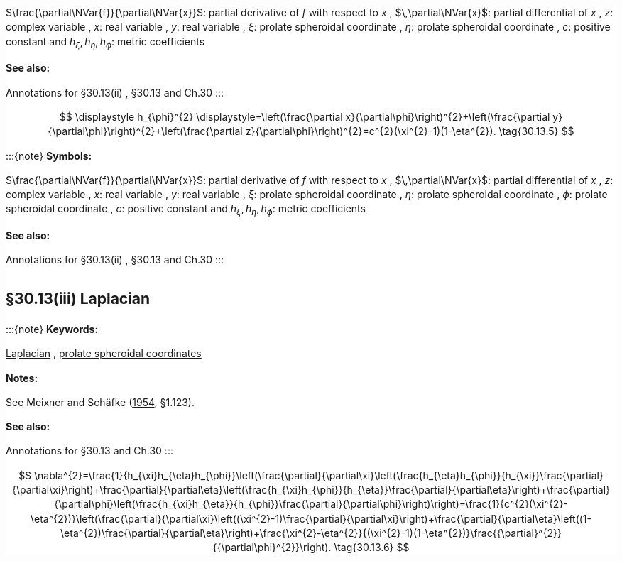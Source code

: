 $\frac{\partial\NVar{f}}{\partial\NVar{x}}$: partial derivative of $f$ with respect to $x$ , $\,\partial\NVar{x}$: partial differential of $x$ , $z$: complex variable , $x$: real variable , $y$: real variable , $\xi$: prolate spheroidal coordinate , $\eta$: prolate spheroidal coordinate , $c$: positive constant and $h_{\xi},h_{\eta},h_{\phi}$: metric coefficients

**See also:**

Annotations for §30.13(ii) , §30.13 and Ch.30
:::

$$
\displaystyle h_{\phi}^{2} \displaystyle=\left(\frac{\partial x}{\partial\phi}\right)^{2}+\left(\frac{\partial y}{\partial\phi}\right)^{2}+\left(\frac{\partial z}{\partial\phi}\right)^{2}=c^{2}(\xi^{2}-1)(1-\eta^{2}). \tag{30.13.5}
$$

:::{note}
**Symbols:**

$\frac{\partial\NVar{f}}{\partial\NVar{x}}$: partial derivative of $f$ with respect to $x$ , $\,\partial\NVar{x}$: partial differential of $x$ , $z$: complex variable , $x$: real variable , $y$: real variable , $\xi$: prolate spheroidal coordinate , $\eta$: prolate spheroidal coordinate , $\phi$: prolate spheroidal coordinate , $c$: positive constant and $h_{\xi},h_{\eta},h_{\phi}$: metric coefficients

**See also:**

Annotations for §30.13(ii) , §30.13 and Ch.30
:::


## §30.13(iii) Laplacian

:::{note}
**Keywords:**

[Laplacian](http://dlmf.nist.gov/search/search?q=Laplacian) , [prolate spheroidal coordinates](http://dlmf.nist.gov/search/search?q=prolate%20spheroidal%20coordinates)

**Notes:**

See Meixner and Schäfke ([1954](./bib/M.html#bib1598 "Mathieusche Funktionen und Sphäroidfunktionen mit Anwendungen auf physikalische und technische Probleme"), §1.123).

**See also:**

Annotations for §30.13 and Ch.30
:::


<a id="E6"></a>
$$
\nabla^{2}=\frac{1}{h_{\xi}h_{\eta}h_{\phi}}\left(\frac{\partial}{\partial\xi}\left(\frac{h_{\eta}h_{\phi}}{h_{\xi}}\frac{\partial}{\partial\xi}\right)+\frac{\partial}{\partial\eta}\left(\frac{h_{\xi}h_{\phi}}{h_{\eta}}\frac{\partial}{\partial\eta}\right)+\frac{\partial}{\partial\phi}\left(\frac{h_{\xi}h_{\eta}}{h_{\phi}}\frac{\partial}{\partial\phi}\right)\right)=\frac{1}{c^{2}(\xi^{2}-\eta^{2})}\left(\frac{\partial}{\partial\xi}\left((\xi^{2}-1)\frac{\partial}{\partial\xi}\right)+\frac{\partial}{\partial\eta}\left((1-\eta^{2})\frac{\partial}{\partial\eta}\right)+\frac{\xi^{2}-\eta^{2}}{(\xi^{2}-1)(1-\eta^{2})}\frac{{\partial}^{2}}{{\partial\phi}^{2}}\right). \tag{30.13.6}
$$
